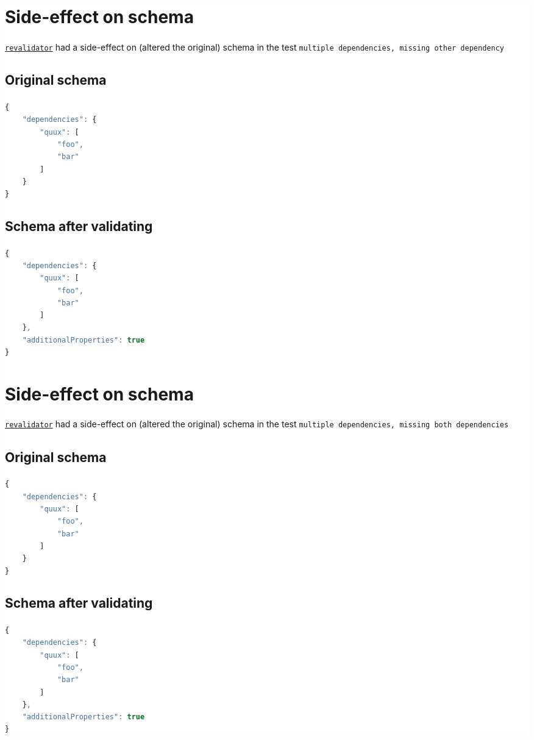 # Side-effect on schema
[`revalidator`](https://github.com/flatiron/revalidator) had a side-effect on (altered the original) schema in the test `multiple dependencies, missing other dependency`
## Original schema
```js
{
	"dependencies": {
		"quux": [
			"foo",
			"bar"
		]
	}
}
```
## Schema after validating
```js
{
	"dependencies": {
		"quux": [
			"foo",
			"bar"
		]
	},
	"additionalProperties": true
}
```

# Side-effect on schema
[`revalidator`](https://github.com/flatiron/revalidator) had a side-effect on (altered the original) schema in the test `multiple dependencies, missing both dependencies`
## Original schema
```js
{
	"dependencies": {
		"quux": [
			"foo",
			"bar"
		]
	}
}
```
## Schema after validating
```js
{
	"dependencies": {
		"quux": [
			"foo",
			"bar"
		]
	},
	"additionalProperties": true
}
```
